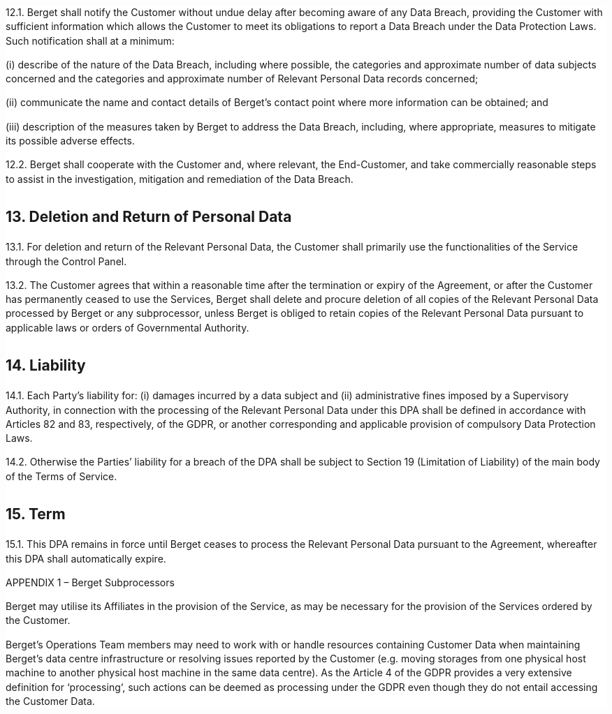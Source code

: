 12.1. Berget shall notify the Customer without undue delay after becoming aware of any Data Breach, providing the Customer with sufficient information which allows the Customer to meet its obligations to report a Data Breach under the Data Protection Laws. Such notification shall at a minimum:

(i) describe of the nature of the Data Breach, including where possible, the categories and approximate number of data subjects concerned and the categories and approximate number of Relevant Personal Data records concerned;

(ii) communicate the name and contact details of Berget’s contact point where more information can be obtained; and

(iii) description of the measures taken by Berget to address the Data Breach, including, where appropriate, measures to mitigate its possible adverse effects.

12.2. Berget shall cooperate with the Customer and, where relevant, the End-Customer, and take commercially reasonable steps to assist in the investigation, mitigation and remediation of the Data Breach.

13\. Deletion and Return of Personal Data
-----------------------------------------

13.1. For deletion and return of the Relevant Personal Data, the Customer shall primarily use the functionalities of the Service through the Control Panel.

13.2. The Customer agrees that within a reasonable time after the termination or expiry of the Agreement, or after the Customer has permanently ceased to use the Services, Berget shall delete and procure deletion of all copies of the Relevant Personal Data processed by Berget or any subprocessor, unless Berget is obliged to retain copies of the Relevant Personal Data pursuant to applicable laws or orders of Governmental Authority.

14\. Liability
--------------

14.1. Each Party’s liability for: (i) damages incurred by a data subject and (ii) administrative fines imposed by a Supervisory Authority, in connection with the processing of the Relevant Personal Data under this DPA shall be defined in accordance with Articles 82 and 83, respectively, of the GDPR, or another corresponding and applicable provision of compulsory Data Protection Laws.

14.2. Otherwise the Parties’ liability for a breach of the DPA shall be subject to Section 19 (Limitation of Liability) of the main body of the Terms of Service.

15\. Term
---------

15.1. This DPA remains in force until Berget ceases to process the Relevant Personal Data pursuant to the Agreement, whereafter this DPA shall automatically expire.

APPENDIX 1 – Berget Subprocessors

Berget may utilise its Affiliates in the provision of the Service, as may be necessary for the provision of the Services ordered by the Customer.

Berget’s Operations Team members may need to work with or handle resources containing Customer Data when maintaining Berget’s data centre infrastructure or resolving issues reported by the Customer (e.g. moving storages from one physical host machine to another physical host machine in the same data centre). As the Article 4 of the GDPR provides a very extensive definition for ‘processing‘, such actions can be deemed as processing under the GDPR even though they do not entail accessing the Customer Data.
